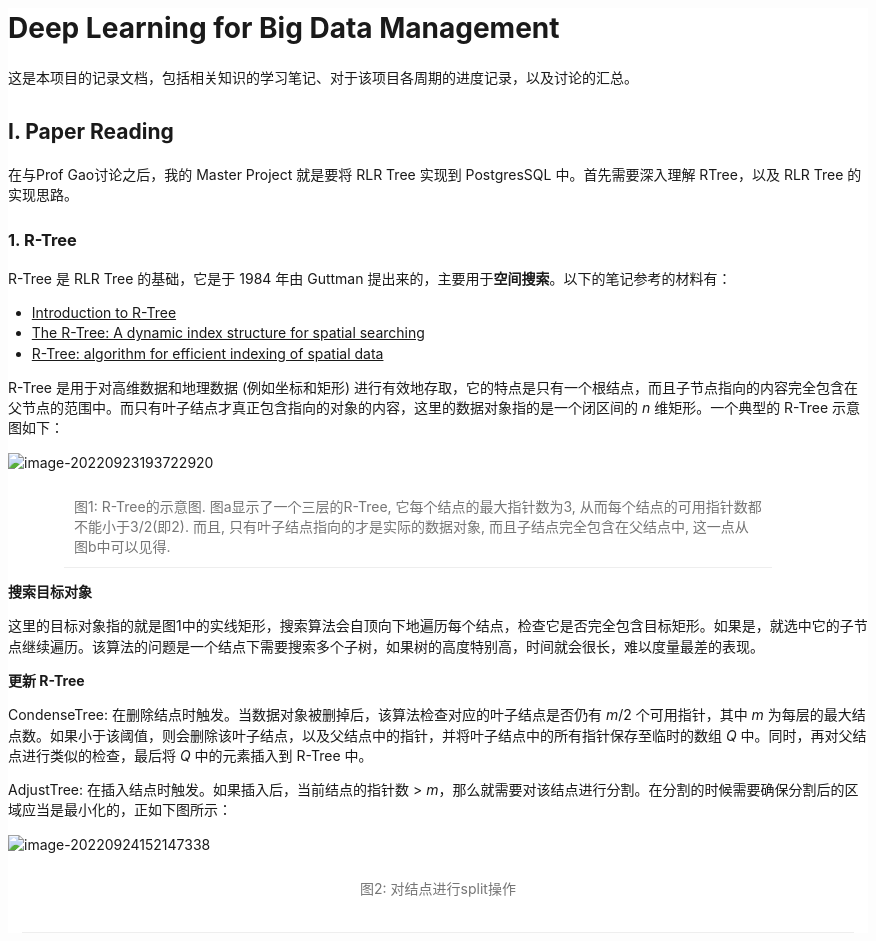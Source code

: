 # Deep Learning for Big Data Management

这是本项目的记录文档，包括相关知识的学习笔记、对于该项目各周期的进度记录，以及讨论的汇总。

## I. Paper Reading

在与Prof Gao讨论之后，我的 Master Project 就是要将 RLR Tree 实现到 PostgresSQL 中。首先需要深入理解 RTree，以及 RLR Tree 的实现思路。

### 1. R-Tree

R-Tree 是 RLR Tree 的基础，它是于 1984 年由 Guttman 提出来的，主要用于**空间搜索**。以下的笔记参考的材料有：

- [Introduction to R-Tree](https://www.geeksforgeeks.org/introduction-to-r-tree/)
- [The R-Tree: A dynamic index structure for spatial searching](https://hpi.de/rabl/teaching/winter-term-2019-20/foundations-of-database-systems/the-r-tree-a-dynamic-index-structure-for-spatial-searching.html)
- [R-Tree: algorithm for efficient indexing of spatial data](https://bartoszsypytkowski.com/r-tree/)

R-Tree 是用于对高维数据和地理数据 (例如坐标和矩形) 进行有效地存取，它的特点是只有一个根结点，而且子节点指向的内容完全包含在父节点的范围中。而只有叶子结点才真正包含指向的对象的内容，这里的数据对象指的是一个闭区间的 $n$ 维矩形。一个典型的 R-Tree 示意图如下：

![image-20220923193722920](https://cdn.jsdelivr.net/gh/Steven-cpp/myPhotoSet@master/img/image-20220923193722920.png)

<div style='font-size: 14px; 
            color: rgba(117, 117, 117, 1); 
            line-height: 20px;     
    				max-width: 80%;
    				min-height: 43px;
    				display: inline-block;
   	 				padding: 10px;
    				margin: 0 4em;
    				border-bottom: 1px solid #eee;' > 
图1: R-Tree的示意图. 图a显示了一个三层的R-Tree, 它每个结点的最大指针数为3, 从而每个结点的可用指针数都不能小于3/2(即2). 而且, 只有叶子结点指向的才是实际的数据对象, 而且子结点完全包含在父结点中, 这一点从图b中可以见得.</div>

**搜索目标对象**

这里的目标对象指的就是图1中的实线矩形，搜索算法会自顶向下地遍历每个结点，检查它是否完全包含目标矩形。如果是，就选中它的子节点继续遍历。该算法的问题是一个结点下需要搜索多个子树，如果树的高度特别高，时间就会很长，难以度量最差的表现。

**更新 R-Tree**

CondenseTree: 在删除结点时触发。当数据对象被删掉后，该算法检查对应的叶子结点是否仍有 $m/2$ 个可用指针，其中 $m$ 为每层的最大结点数。如果小于该阈值，则会删除该叶子结点，以及父结点中的指针，并将叶子结点中的所有指针保存至临时的数组 $Q$ 中。同时，再对父结点进行类似的检查，最后将 $Q$ 中的元素插入到 R-Tree 中。

AdjustTree: 在插入结点时触发。如果插入后，当前结点的指针数 > $m$，那么就需要对该结点进行分割。在分割的时候需要确保分割后的区域应当是最小化的，正如下图所示：

![image-20220924152147338](https://cdn.jsdelivr.net/gh/Steven-cpp/myPhotoSet@master/img/image-20220924152147338.png)

<div style='font-size: 14px; 
            color: rgba(117, 117, 117, 1); 
            text-align: center; 
            line-height: 20px;     
    				min-height: 43px;
   	 				padding: 10px;
    				margin: 0 1em;
    				border-bottom: 1px solid #eee;' > 
图2: 对结点进行split操作</div>
